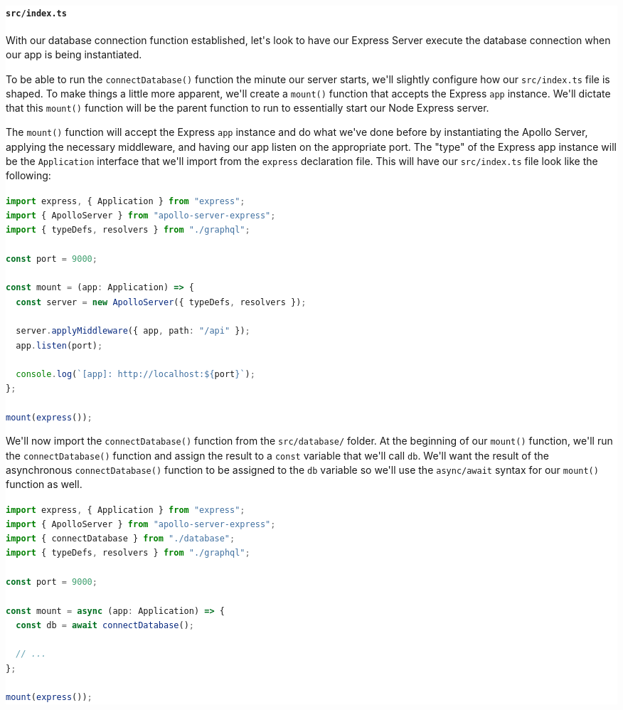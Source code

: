 #### `src/index.ts`

With our database connection function established, let's look to have our Express Server execute the database connection when our app is being instantiated.

To be able to run the `connectDatabase()` function the minute our server starts, we'll slightly configure how our `src/index.ts` file is shaped. To make things a little more apparent, we'll create a `mount()` function that accepts the Express `app` instance. We'll dictate that this `mount()` function will be the parent function to run to essentially start our Node Express server.

The `mount()` function will accept the Express `app` instance and do what we've done before by instantiating the Apollo Server, applying the necessary middleware, and having our app listen on the appropriate port. The "type" of the Express app instance will be the `Application` interface that we'll import from the `express` declaration file. This will have our `src/index.ts` file look like the following:

```typescript
import express, { Application } from "express";
import { ApolloServer } from "apollo-server-express";
import { typeDefs, resolvers } from "./graphql";

const port = 9000;

const mount = (app: Application) => {
  const server = new ApolloServer({ typeDefs, resolvers });

  server.applyMiddleware({ app, path: "/api" });
  app.listen(port);

  console.log(`[app]: http://localhost:${port}`);
};

mount(express());
```

We'll now import the `connectDatabase()` function from the `src/database/` folder. At the beginning of our `mount()` function, we'll run the `connectDatabase()` function and assign the result to a `const` variable that we'll call `db`. We'll want the result of the asynchronous `connectDatabase()` function to be assigned to the `db` variable so we'll use the `async/await` syntax for our `mount()` function as well.

```typescript
import express, { Application } from "express";
import { ApolloServer } from "apollo-server-express";
import { connectDatabase } from "./database";
import { typeDefs, resolvers } from "./graphql";

const port = 9000;

const mount = async (app: Application) => {
  const db = await connectDatabase();

  // ...
};

mount(express());
```
